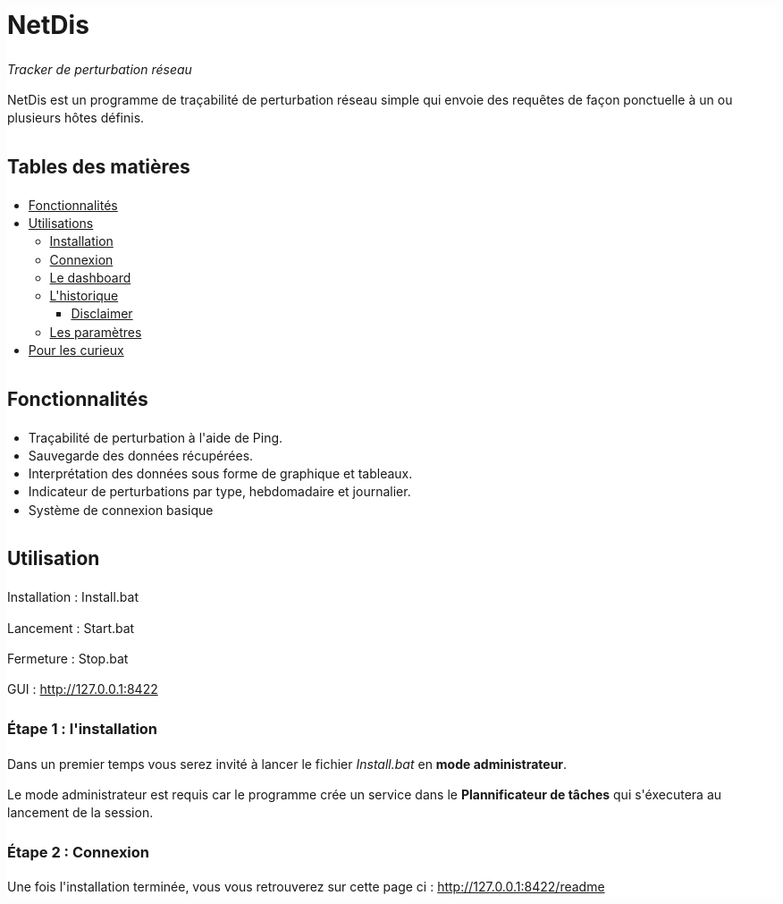 # NetDis

_Tracker de perturbation réseau_

NetDis est un programme de traçabilité de perturbation réseau simple qui envoie des requêtes de façon ponctuelle à un ou plusieurs hôtes définis.

## Tables des matières

- [Fonctionnalités](#fonctionnalits)
- [Utilisations](#utilisation)
  - [Installation](#etape_1__linstallation)
  - [Connexion](#etape_2__connexion)
  - [Le dashboard](#etape_3__decouverte_du_dashboard)
  - [L'historique](#etape_4__decouverte_de_lhistorique)
    - [Disclaimer](#disclaimer)
  - [Les paramètres](#etape_5__decouverte_des_parametres)
- [Pour les curieux](#logique_de_compression)

## Fonctionnalités

- Traçabilité de perturbation à l'aide de Ping.
- Sauvegarde des données récupérées.
- Interprétation des données sous forme de graphique et tableaux.
- Indicateur de perturbations par type, hebdomadaire et journalier.
- Système de connexion basique

## Utilisation

Installation : Install.bat

Lancement : Start.bat

Fermeture : Stop.bat

GUI : http://127.0.0.1:8422

### Étape 1 : l'installation

Dans un premier temps vous serez invité à lancer le fichier _Install.bat_ en **mode administrateur**.

Le mode administrateur est requis car le programme crée un service dans le **Plannificateur de tâches** qui s'éxecutera au lancement de la session.

### Étape 2 : Connexion

Une fois l'installation terminée, vous vous retrouverez sur cette page ci : http://127.0.0.1:8422/readme
